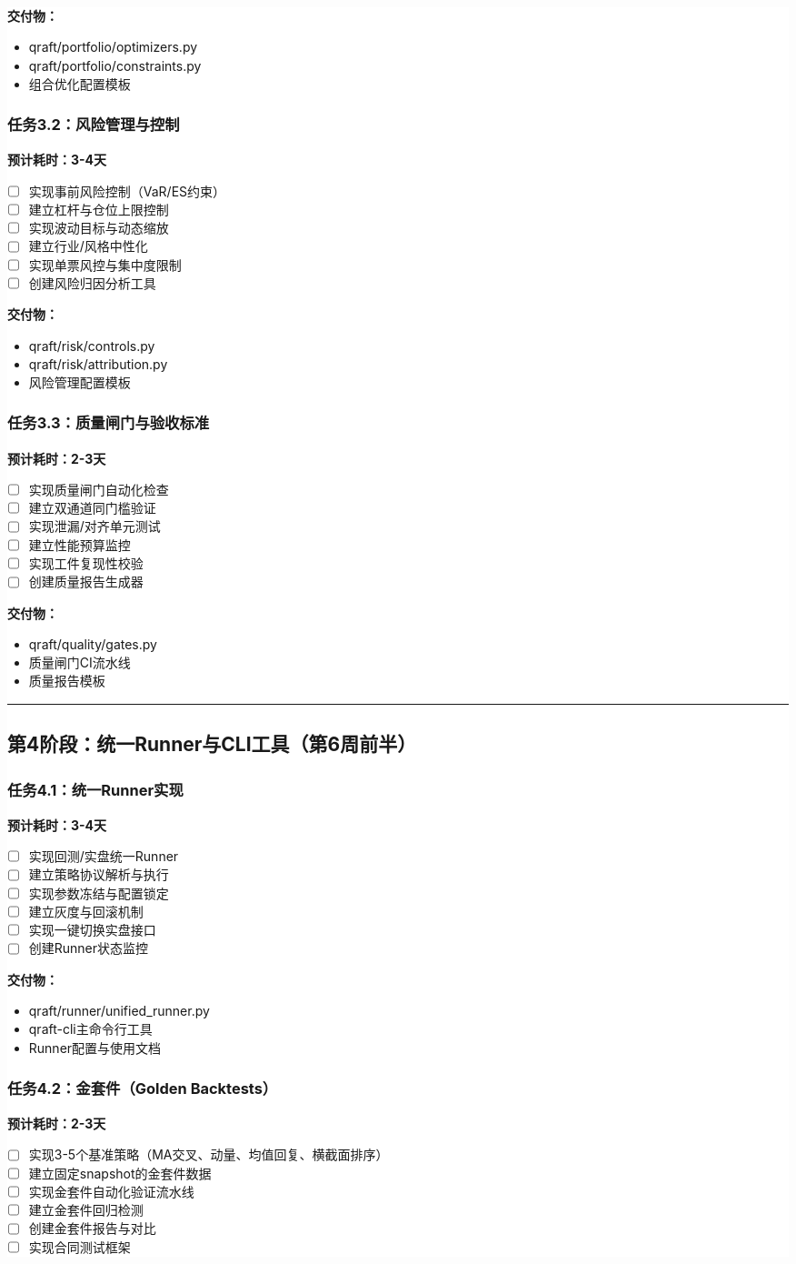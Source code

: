 **交付物：**
- qraft/portfolio/optimizers.py
- qraft/portfolio/constraints.py
- 组合优化配置模板

### 任务3.2：风险管理与控制
**预计耗时：3-4天**
- [ ] 实现事前风险控制（VaR/ES约束）
- [ ] 建立杠杆与仓位上限控制
- [ ] 实现波动目标与动态缩放
- [ ] 建立行业/风格中性化
- [ ] 实现单票风控与集中度限制
- [ ] 创建风险归因分析工具

**交付物：**
- qraft/risk/controls.py
- qraft/risk/attribution.py
- 风险管理配置模板

### 任务3.3：质量闸门与验收标准
**预计耗时：2-3天**
- [ ] 实现质量闸门自动化检查
- [ ] 建立双通道同门槛验证
- [ ] 实现泄漏/对齐单元测试
- [ ] 建立性能预算监控
- [ ] 实现工件复现性校验
- [ ] 创建质量报告生成器

**交付物：**
- qraft/quality/gates.py
- 质量闸门CI流水线
- 质量报告模板

---

## 第4阶段：统一Runner与CLI工具（第6周前半）

### 任务4.1：统一Runner实现
**预计耗时：3-4天**
- [ ] 实现回测/实盘统一Runner
- [ ] 建立策略协议解析与执行
- [ ] 实现参数冻结与配置锁定
- [ ] 建立灰度与回滚机制
- [ ] 实现一键切换实盘接口
- [ ] 创建Runner状态监控

**交付物：**
- qraft/runner/unified_runner.py
- qraft-cli主命令行工具
- Runner配置与使用文档

### 任务4.2：金套件（Golden Backtests）
**预计耗时：2-3天**
- [ ] 实现3-5个基准策略（MA交叉、动量、均值回复、横截面排序）
- [ ] 建立固定snapshot的金套件数据
- [ ] 实现金套件自动化验证流水线
- [ ] 建立金套件回归检测
- [ ] 创建金套件报告与对比
- [ ] 实现合同测试框架
